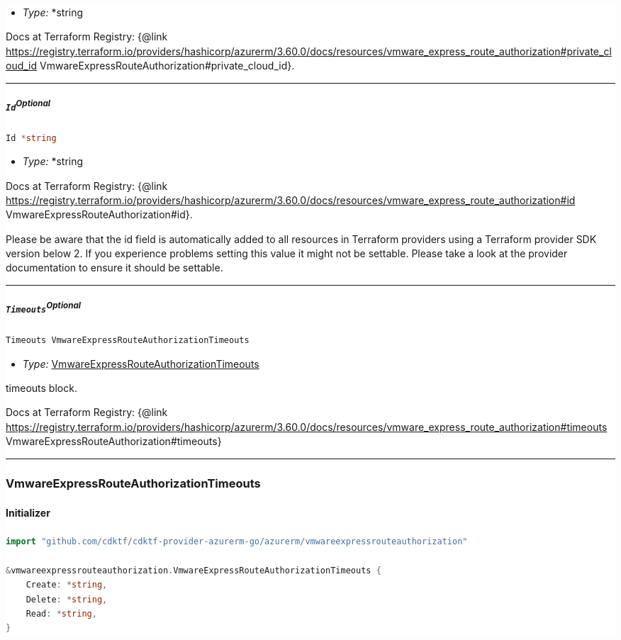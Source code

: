 - *Type:* *string

Docs at Terraform Registry: {@link https://registry.terraform.io/providers/hashicorp/azurerm/3.60.0/docs/resources/vmware_express_route_authorization#private_cloud_id VmwareExpressRouteAuthorization#private_cloud_id}.

---

##### `Id`<sup>Optional</sup> <a name="Id" id="@cdktf/provider-azurerm.vmwareExpressRouteAuthorization.VmwareExpressRouteAuthorizationConfig.property.id"></a>

```go
Id *string
```

- *Type:* *string

Docs at Terraform Registry: {@link https://registry.terraform.io/providers/hashicorp/azurerm/3.60.0/docs/resources/vmware_express_route_authorization#id VmwareExpressRouteAuthorization#id}.

Please be aware that the id field is automatically added to all resources in Terraform providers using a Terraform provider SDK version below 2.
If you experience problems setting this value it might not be settable. Please take a look at the provider documentation to ensure it should be settable.

---

##### `Timeouts`<sup>Optional</sup> <a name="Timeouts" id="@cdktf/provider-azurerm.vmwareExpressRouteAuthorization.VmwareExpressRouteAuthorizationConfig.property.timeouts"></a>

```go
Timeouts VmwareExpressRouteAuthorizationTimeouts
```

- *Type:* <a href="#@cdktf/provider-azurerm.vmwareExpressRouteAuthorization.VmwareExpressRouteAuthorizationTimeouts">VmwareExpressRouteAuthorizationTimeouts</a>

timeouts block.

Docs at Terraform Registry: {@link https://registry.terraform.io/providers/hashicorp/azurerm/3.60.0/docs/resources/vmware_express_route_authorization#timeouts VmwareExpressRouteAuthorization#timeouts}

---

### VmwareExpressRouteAuthorizationTimeouts <a name="VmwareExpressRouteAuthorizationTimeouts" id="@cdktf/provider-azurerm.vmwareExpressRouteAuthorization.VmwareExpressRouteAuthorizationTimeouts"></a>

#### Initializer <a name="Initializer" id="@cdktf/provider-azurerm.vmwareExpressRouteAuthorization.VmwareExpressRouteAuthorizationTimeouts.Initializer"></a>

```go
import "github.com/cdktf/cdktf-provider-azurerm-go/azurerm/vmwareexpressrouteauthorization"

&vmwareexpressrouteauthorization.VmwareExpressRouteAuthorizationTimeouts {
	Create: *string,
	Delete: *string,
	Read: *string,
}
```
